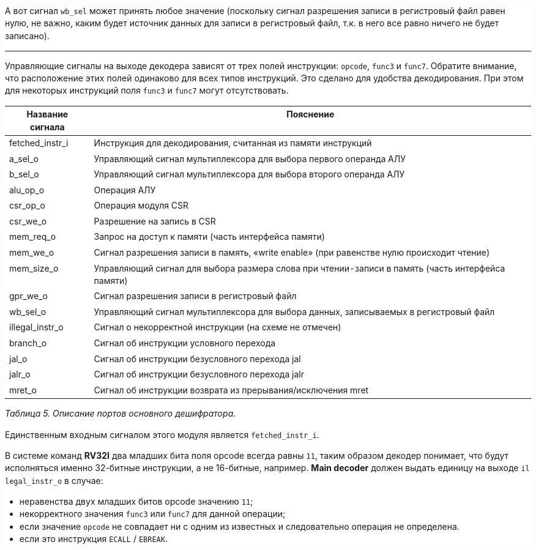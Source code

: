 А вот сигнал `wb_sel` может принять любое значение (поскольку сигнал разрешения записи в регистровый файл равен нулю, не важно, каким будет источник данных для записи в регистровый файл, т.к. в него все равно ничего не будет записано).

---

Управляющие сигналы на выходе декодера зависят от трех полей инструкции: `opcode`, `func3` и `func7`. Обратите внимание, что расположение этих полей одинаково для всех типов инструкций. Это сделано для удобства декодирования. При этом для некоторых инструкций поля `func3` и `func7` могут отсутствовать.

|Название сигнала|                                            Пояснение                                           |
|----------------|------------------------------------------------------------------------------------------------|
|fetched_instr_i |Инструкция для декодирования, считанная из памяти инструкций                                    |
|a_sel_o         |Управляющий сигнал мультиплексора для выбора первого операнда АЛУ                               |
|b_sel_o         |Управляющий сигнал мультиплексора для выбора второго операнда АЛУ                               |
|alu_op_o        |Операция АЛУ                                                                                    |
|csr_op_o        |Операция модуля CSR                                                                             |
|csr_we_o        |Разрешение на запись в CSR                                                                      |
|mem_req_o       |Запрос на доступ к памяти (часть интерфейса памяти)                                             |
|mem_we_o        |Сигнал разрешения записи в память, «write enable» (при равенстве нулю происходит чтение)        |
|mem_size_o      |Управляющий сигнал для выбора размера слова при чтении-записи в память (часть интерфейса памяти)|
|gpr_we_o        |Сигнал разрешения записи в регистровый файл                                                     |
|wb_sel_o        |Управляющий сигнал мультиплексора для выбора данных, записываемых в регистровый файл            |
|illegal_instr_o |Сигнал о некорректной инструкции (на схеме не отмечен)                                          |
|branch_o        |Сигнал об инструкции условного перехода                                                         |
|jal_o           |Сигнал об инструкции безусловного перехода jal                                                  |
|jalr_o          |Сигнал об инструкции безусловного перехода jalr                                                 |
|mret_o          |Сигнал об инструкции возврата из прерывания/исключения mret                                     |

_Таблица 5. Описание портов основного дешифратора._

Единственным входным сигналом этого модуля является `fetched_instr_i`.

В системе команд **RV32I** два младших бита поля opcode всегда равны `11`, таким образом декодер понимает, что будут исполняться именно 32-битные инструкции, а не 16-битные, например. **Main decoder** должен выдать единицу на выходе `illegal_instr_o` в случае:

- неравенства двух младших битов opcode значению `11`;
- некорректного значения `func3` или `func7` для данной операции;
- если значение `opcode` не совпадает ни с одним из известных и следовательно операция не определена.
- если это инструкция `ECALL` / `EBREAK`.
